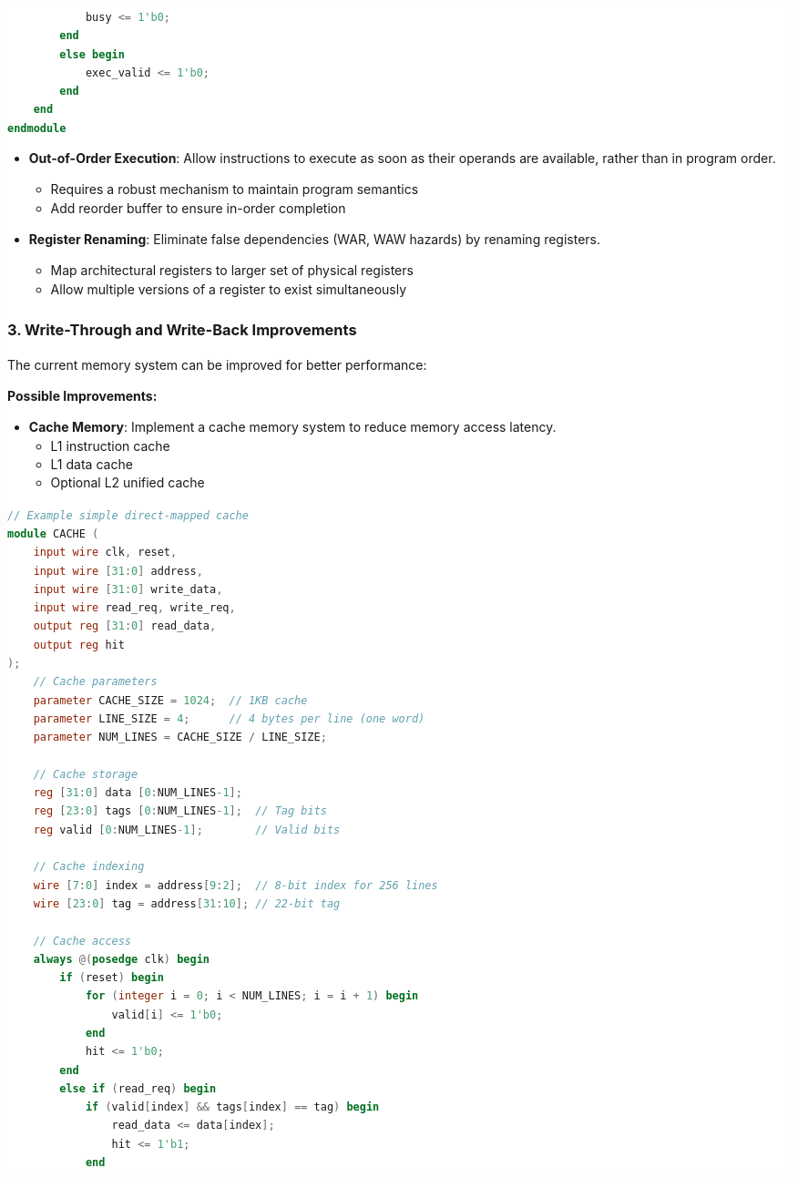```verilog
            busy <= 1'b0;
        end
        else begin
            exec_valid <= 1'b0;
        end
    end
endmodule
```

- **Out-of-Order Execution**: Allow instructions to execute as soon as their operands are available, rather than in program order.
  - Requires a robust mechanism to maintain program semantics
  - Add reorder buffer to ensure in-order completion

- **Register Renaming**: Eliminate false dependencies (WAR, WAW hazards) by renaming registers.
  - Map architectural registers to larger set of physical registers
  - Allow multiple versions of a register to exist simultaneously

### 3. Write-Through and Write-Back Improvements

The current memory system can be improved for better performance:

**Possible Improvements:**
- **Cache Memory**: Implement a cache memory system to reduce memory access latency.
  - L1 instruction cache
  - L1 data cache
  - Optional L2 unified cache

```verilog
// Example simple direct-mapped cache
module CACHE (
    input wire clk, reset,
    input wire [31:0] address,
    input wire [31:0] write_data,
    input wire read_req, write_req,
    output reg [31:0] read_data,
    output reg hit
);
    // Cache parameters
    parameter CACHE_SIZE = 1024;  // 1KB cache
    parameter LINE_SIZE = 4;      // 4 bytes per line (one word)
    parameter NUM_LINES = CACHE_SIZE / LINE_SIZE;
    
    // Cache storage
    reg [31:0] data [0:NUM_LINES-1];
    reg [23:0] tags [0:NUM_LINES-1];  // Tag bits
    reg valid [0:NUM_LINES-1];        // Valid bits
    
    // Cache indexing
    wire [7:0] index = address[9:2];  // 8-bit index for 256 lines
    wire [23:0] tag = address[31:10]; // 22-bit tag
    
    // Cache access
    always @(posedge clk) begin
        if (reset) begin
            for (integer i = 0; i < NUM_LINES; i = i + 1) begin
                valid[i] <= 1'b0;
            end
            hit <= 1'b0;
        end
        else if (read_req) begin
            if (valid[index] && tags[index] == tag) begin
                read_data <= data[index];
                hit <= 1'b1;
            end
```